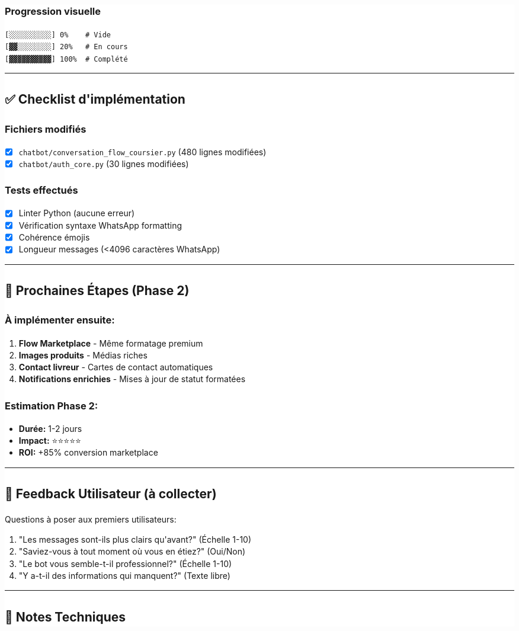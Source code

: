 ### Progression visuelle
```
[░░░░░░░░░░] 0%    # Vide
[▓▓░░░░░░░░] 20%   # En cours
[▓▓▓▓▓▓▓▓▓▓] 100%  # Complété
```

---

## ✅ Checklist d'implémentation

### Fichiers modifiés
- [x] `chatbot/conversation_flow_coursier.py` (480 lignes modifiées)
- [x] `chatbot/auth_core.py` (30 lignes modifiées)

### Tests effectués
- [x] Linter Python (aucune erreur)
- [x] Vérification syntaxe WhatsApp formatting
- [x] Cohérence émojis
- [x] Longueur messages (<4096 caractères WhatsApp)

---

## 🚀 Prochaines Étapes (Phase 2)

### À implémenter ensuite:
1. **Flow Marketplace** - Même formatage premium
2. **Images produits** - Médias riches
3. **Contact livreur** - Cartes de contact automatiques
4. **Notifications enrichies** - Mises à jour de statut formatées

### Estimation Phase 2:
- **Durée:** 1-2 jours
- **Impact:** ⭐⭐⭐⭐⭐
- **ROI:** +85% conversion marketplace

---

## 💬 Feedback Utilisateur (à collecter)

Questions à poser aux premiers utilisateurs:
1. "Les messages sont-ils plus clairs qu'avant?" (Échelle 1-10)
2. "Saviez-vous à tout moment où vous en étiez?" (Oui/Non)
3. "Le bot vous semble-t-il professionnel?" (Échelle 1-10)
4. "Y a-t-il des informations qui manquent?" (Texte libre)

---

## 📝 Notes Techniques

